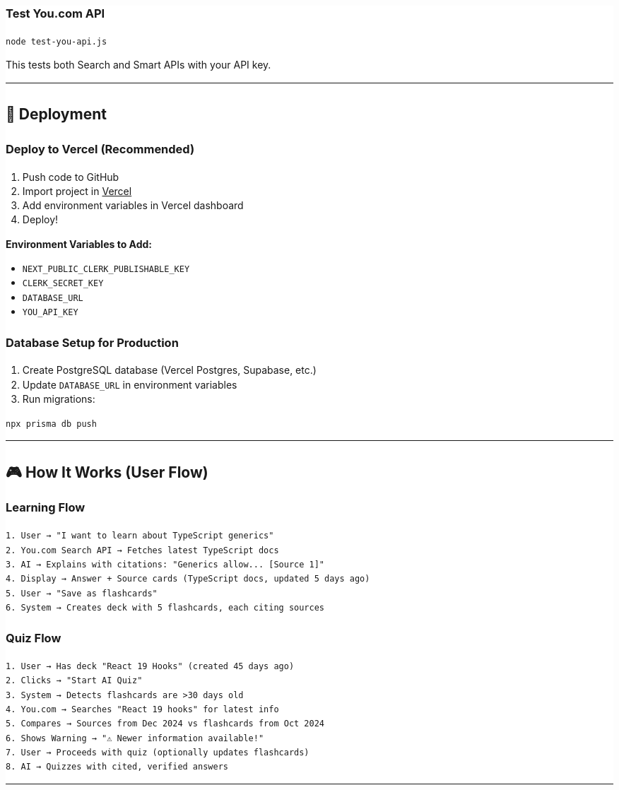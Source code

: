 ### **Test You.com API**
```bash
node test-you-api.js
```

This tests both Search and Smart APIs with your API key.

---

## 🚀 Deployment

### **Deploy to Vercel (Recommended)**

1. Push code to GitHub
2. Import project in [Vercel](https://vercel.com)
3. Add environment variables in Vercel dashboard
4. Deploy!

**Environment Variables to Add:**
- `NEXT_PUBLIC_CLERK_PUBLISHABLE_KEY`
- `CLERK_SECRET_KEY`
- `DATABASE_URL`
- `YOU_API_KEY`

### **Database Setup for Production**

1. Create PostgreSQL database (Vercel Postgres, Supabase, etc.)
2. Update `DATABASE_URL` in environment variables
3. Run migrations:
```bash
npx prisma db push
```

---

## 🎮 How It Works (User Flow)

### **Learning Flow**

```
1. User → "I want to learn about TypeScript generics"
2. You.com Search API → Fetches latest TypeScript docs
3. AI → Explains with citations: "Generics allow... [Source 1]"
4. Display → Answer + Source cards (TypeScript docs, updated 5 days ago)
5. User → "Save as flashcards"
6. System → Creates deck with 5 flashcards, each citing sources
```

### **Quiz Flow**

```
1. User → Has deck "React 19 Hooks" (created 45 days ago)
2. Clicks → "Start AI Quiz"
3. System → Detects flashcards are >30 days old
4. You.com → Searches "React 19 hooks" for latest info
5. Compares → Sources from Dec 2024 vs flashcards from Oct 2024
6. Shows Warning → "⚠️ Newer information available!"
7. User → Proceeds with quiz (optionally updates flashcards)
8. AI → Quizzes with cited, verified answers
```

---